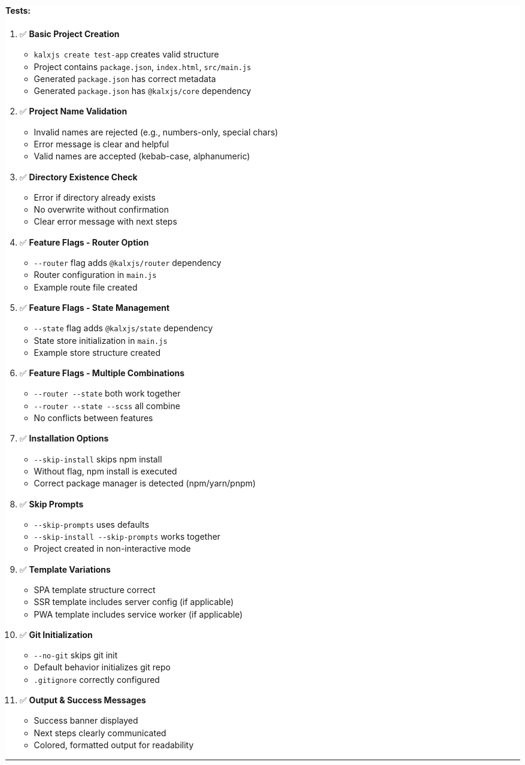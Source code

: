 #### Tests:

1. ✅ **Basic Project Creation**
   - `kalxjs create test-app` creates valid structure
   - Project contains `package.json`, `index.html`, `src/main.js`
   - Generated `package.json` has correct metadata
   - Generated `package.json` has `@kalxjs/core` dependency

2. ✅ **Project Name Validation**
   - Invalid names are rejected (e.g., numbers-only, special chars)
   - Error message is clear and helpful
   - Valid names are accepted (kebab-case, alphanumeric)

3. ✅ **Directory Existence Check**
   - Error if directory already exists
   - No overwrite without confirmation
   - Clear error message with next steps

4. ✅ **Feature Flags - Router Option**
   - `--router` flag adds `@kalxjs/router` dependency
   - Router configuration in `main.js`
   - Example route file created

5. ✅ **Feature Flags - State Management**
   - `--state` flag adds `@kalxjs/state` dependency
   - State store initialization in `main.js`
   - Example store structure created

6. ✅ **Feature Flags - Multiple Combinations**
   - `--router --state` both work together
   - `--router --state --scss` all combine
   - No conflicts between features

7. ✅ **Installation Options**
   - `--skip-install` skips npm install
   - Without flag, npm install is executed
   - Correct package manager is detected (npm/yarn/pnpm)

8. ✅ **Skip Prompts**
   - `--skip-prompts` uses defaults
   - `--skip-install --skip-prompts` works together
   - Project created in non-interactive mode

9. ✅ **Template Variations**
   - SPA template structure correct
   - SSR template includes server config (if applicable)
   - PWA template includes service worker (if applicable)

10. ✅ **Git Initialization**
    - `--no-git` skips git init
    - Default behavior initializes git repo
    - `.gitignore` correctly configured

11. ✅ **Output & Success Messages**
    - Success banner displayed
    - Next steps clearly communicated
    - Colored, formatted output for readability

---